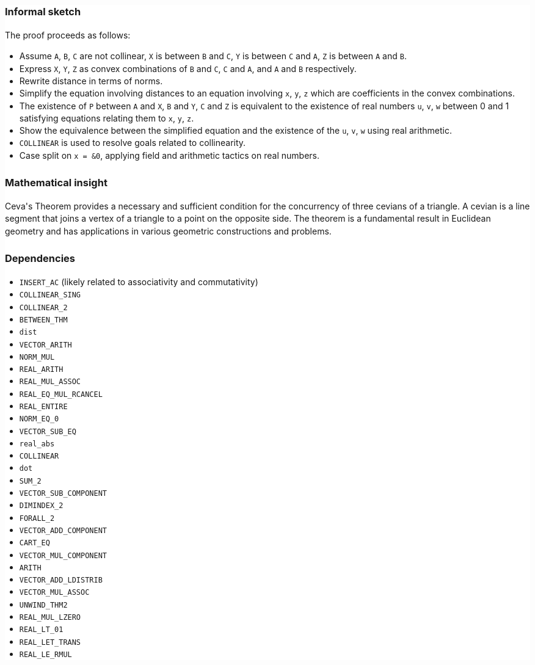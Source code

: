 ### Informal sketch
The proof proceeds as follows:
- Assume `A`, `B`, `C` are not collinear, `X` is between `B` and `C`, `Y` is between `C` and `A`, `Z` is between `A` and `B`.
- Express `X`, `Y`, `Z` as convex combinations of `B` and `C`, `C` and `A`, and `A` and `B` respectively.
- Rewrite distance in terms of norms.
- Simplify the equation involving distances to an equation involving `x`, `y`, `z` which are coefficients in the convex combinations.
- The existence of `P` between `A` and `X`, `B` and `Y`, `C` and `Z` is equivalent to the existence of real numbers `u`, `v`, `w` between 0 and 1 satisfying equations relating them to `x`, `y`, `z`.
- Show the equivalence between the simplified equation and the existence of the `u`, `v`, `w` using real arithmetic.
- `COLLINEAR` is used to resolve goals related to collinearity.
- Case split on `x = &0`, applying field and arithmetic tactics on real numbers.

### Mathematical insight
Ceva's Theorem provides a necessary and sufficient condition for the concurrency of three cevians of a triangle. A cevian is a line segment that joins a vertex of a triangle to a point on the opposite side. The theorem is a fundamental result in Euclidean geometry and has applications in various geometric constructions and problems.

### Dependencies
- `INSERT_AC` (likely related to associativity and commutativity)
- `COLLINEAR_SING`
- `COLLINEAR_2`
- `BETWEEN_THM`
- `dist`
- `VECTOR_ARITH`
- `NORM_MUL`
- `REAL_ARITH`
- `REAL_MUL_ASSOC`
- `REAL_EQ_MUL_RCANCEL`
- `REAL_ENTIRE`
- `NORM_EQ_0`
- `VECTOR_SUB_EQ`
- `real_abs`
- `COLLINEAR`
- `dot`
- `SUM_2`
- `VECTOR_SUB_COMPONENT`
- `DIMINDEX_2`
- `FORALL_2`
- `VECTOR_ADD_COMPONENT`
- `CART_EQ`
- `VECTOR_MUL_COMPONENT`
- `ARITH`
- `VECTOR_ADD_LDISTRIB`
- `VECTOR_MUL_ASSOC`
- `UNWIND_THM2`
- `REAL_MUL_LZERO`
- `REAL_LT_01`
- `REAL_LET_TRANS`
- `REAL_LE_RMUL`
